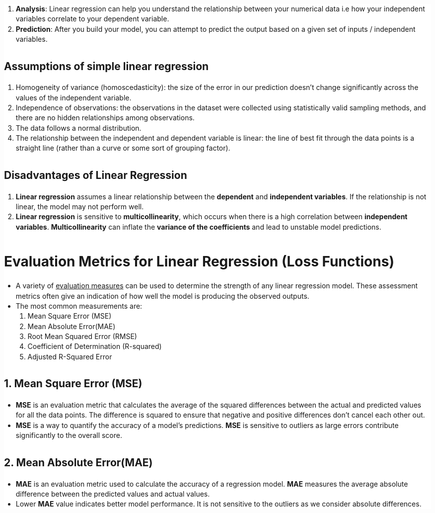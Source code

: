 1. **Analysis**: Linear regression can help you understand the relationship between your numerical data i.e how your independent variables correlate to your dependent variable.
2. **Prediction**: After you build your model, you can attempt to predict the output based on a given set of inputs / independent variables.

## Assumptions of simple linear regression

1. Homogeneity of variance (homoscedasticity): the size of the error in our prediction doesn’t change significantly across the values of the independent variable.
2. Independence of observations: the observations in the dataset were collected using statistically valid sampling methods, and there are no hidden relationships among observations.
3. The data follows a normal distribution.
4. The relationship between the independent and dependent variable is linear: the line of best fit through the data points is a straight line (rather than a curve or some sort of grouping factor).

## Disadvantages of Linear Regression

1. **Linear regression** assumes a linear relationship between the **dependent** and **independent variables**. If the relationship is not linear, the model may not perform well.
2. **Linear regression** is sensitive to **multicollinearity**, which occurs when there is a high correlation between **independent variables**. **Multicollinearity** can inflate the **variance of the coefficients** and lead to unstable model predictions.

# Evaluation Metrics for Linear Regression (Loss Functions)

- A variety of [evaluation measures]() can be used to determine the strength of any linear regression model. These assessment metrics often give an indication of how well the model is producing the observed outputs.
- The most common measurements are:
  1. Mean Square Error (MSE)
  2. Mean Absolute Error(MAE)
  3. Root Mean Squared Error (RMSE)
  4. Coefficient of Determination (R-squared)
  5. Adjusted R-Squared Error

## 1. Mean Square Error (MSE)

- **MSE** is an evaluation metric that calculates the average of the squared differences between the actual and predicted values for all the data points. The difference is squared to ensure that negative and positive differences don’t cancel each other out.
- **MSE** is a way to quantify the accuracy of a model’s predictions. **MSE** is sensitive to outliers as large errors contribute significantly to the overall score.

## 2. Mean Absolute Error(MAE)

- **MAE** is an evaluation metric used to calculate the accuracy of a regression model. **MAE** measures the average absolute difference between the predicted values and actual values.
- Lower **MAE** value indicates better model performance. It is not sensitive to the outliers as we consider absolute differences.
